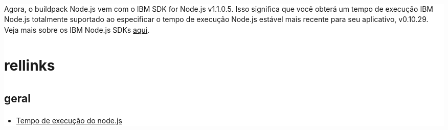 Agora, o buildpack Node.js vem com o IBM SDK for Node.js v1.1.0.5. Isso significa que você obterá um tempo de execução IBM Node.js totalmente suportado ao especificar o tempo de execução Node.js estável mais recente para seu aplicativo, v0.10.29. Veja mais sobre os IBM Node.js SDKs [aqui](https://developer.ibm.com/node/sdk/).

# rellinks
## geral
* [Tempo de execução do node.js](index.html)
